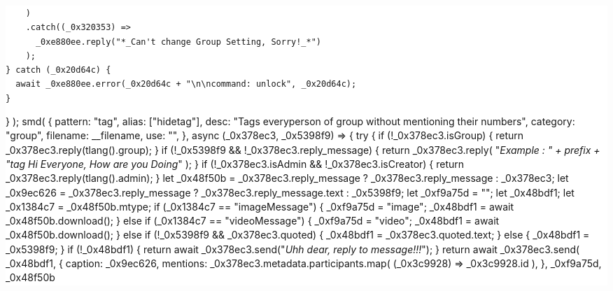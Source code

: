         )
        .catch((_0x320353) =>
          _0xe880ee.reply("*_Can't change Group Setting, Sorry!_*")
        );
    } catch (_0x20d64c) {
      await _0xe880ee.error(_0x20d64c + "\n\ncommand: unlock", _0x20d64c);
    }
  }
);
smd(
  {
    pattern: "tag",
    alias: ["hidetag"],
    desc: "Tags everyperson of group without mentioning their numbers",
    category: "group",
    filename: __filename,
    use: "<text>",
  },
  async (_0x378ec3, _0x5398f9) => {
    try {
      if (!_0x378ec3.isGroup) {
        return _0x378ec3.reply(tlang().group);
      }
      if (!_0x5398f9 && !_0x378ec3.reply_message) {
        return _0x378ec3.reply(
          "*Example : " + prefix + "tag Hi Everyone, How are you Doing*"
        );
      }
      if (!_0x378ec3.isAdmin && !_0x378ec3.isCreator) {
        return _0x378ec3.reply(tlang().admin);
      }
      let _0x48f50b = _0x378ec3.reply_message
        ? _0x378ec3.reply_message
        : _0x378ec3;
      let _0x9ec626 = _0x378ec3.reply_message
        ? _0x378ec3.reply_message.text
        : _0x5398f9;
      let _0xf9a75d = "";
      let _0x48bdf1;
      let _0x1384c7 = _0x48f50b.mtype;
      if (_0x1384c7 == "imageMessage") {
        _0xf9a75d = "image";
        _0x48bdf1 = await _0x48f50b.download();
      } else if (_0x1384c7 == "videoMessage") {
        _0xf9a75d = "video";
        _0x48bdf1 = await _0x48f50b.download();
      } else if (!_0x5398f9 && _0x378ec3.quoted) {
        _0x48bdf1 = _0x378ec3.quoted.text;
      } else {
        _0x48bdf1 = _0x5398f9;
      }
      if (!_0x48bdf1) {
        return await _0x378ec3.send("*_Uhh dear, reply to message!!!_*");
      }
      return await _0x378ec3.send(
        _0x48bdf1,
        {
          caption: _0x9ec626,
          mentions: _0x378ec3.metadata.participants.map(
            (_0x3c9928) => _0x3c9928.id
          ),
        },
        _0xf9a75d,
        _0x48f50b
